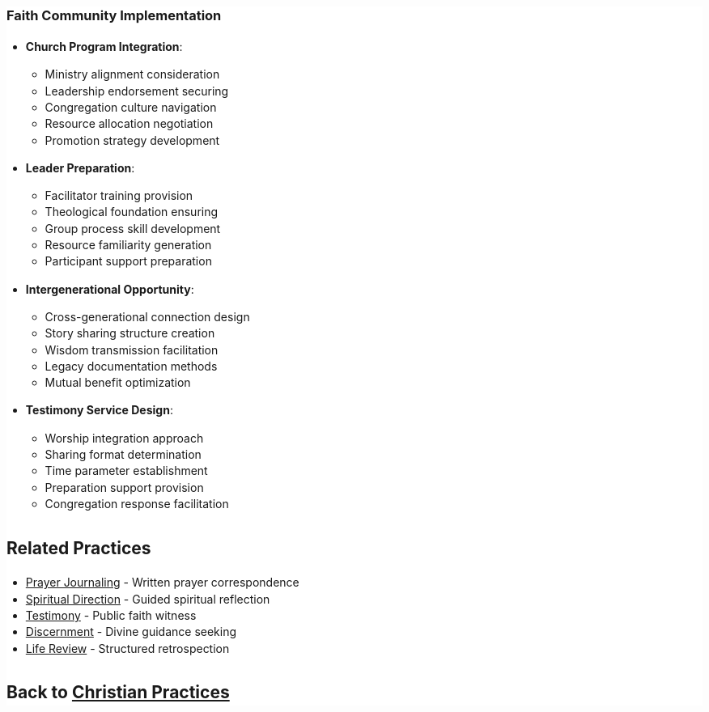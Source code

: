 ### Faith Community Implementation

- **Church Program Integration**:
  - Ministry alignment consideration
  - Leadership endorsement securing
  - Congregation culture navigation
  - Resource allocation negotiation
  - Promotion strategy development

- **Leader Preparation**:
  - Facilitator training provision
  - Theological foundation ensuring
  - Group process skill development
  - Resource familiarity generation
  - Participant support preparation

- **Intergenerational Opportunity**:
  - Cross-generational connection design
  - Story sharing structure creation
  - Wisdom transmission facilitation
  - Legacy documentation methods
  - Mutual benefit optimization

- **Testimony Service Design**:
  - Worship integration approach
  - Sharing format determination
  - Time parameter establishment
  - Preparation support provision
  - Congregation response facilitation

## Related Practices

- [Prayer Journaling](./prayer_journaling.md) - Written prayer correspondence
- [Spiritual Direction](./spiritual_direction.md) - Guided spiritual reflection
- [Testimony](./testimony.md) - Public faith witness
- [Discernment](./discernment.md) - Divine guidance seeking
- [Life Review](./life_review.md) - Structured retrospection

## Back to [Christian Practices](./README.md)
